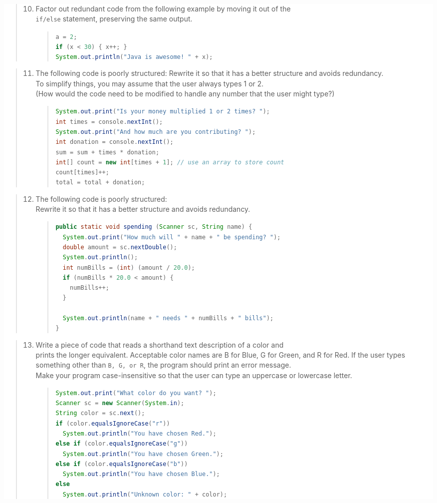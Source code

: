 > 10. Factor out redundant code from the following example by moving it out of the  
>      `if/else` statement, preserving the same output.
>     > ```java
>     > a = 2;
>     > if (x < 30) { x++; }
>     > System.out.println("Java is awesome! " + x);
>     > ```

> 11. The following code is poorly structured:
>     Rewrite it so that it has a better structure and avoids redundancy.  
>      To simplify things, you may assume that the user always types 1 or 2.  
>      (How would the code need to be modified to handle any number that the user might type?)
>     > ```java
>     > System.out.print("Is your money multiplied 1 or 2 times? ");
>     > int times = console.nextInt();
>     > System.out.print("And how much are you contributing? ");
>     > int donation = console.nextInt();
>     > sum = sum + times * donation;
>     > int[] count = new int[times + 1]; // use an array to store count
>     > count[times]++;
>     > total = total + donation;
>     > ```

> 12. The following code is poorly structured:  
>      Rewrite it so that it has a better structure and avoids redundancy.
>     > ```java
>     > public static void spending (Scanner sc, String name) {
>     >   System.out.print("How much will " + name + " be spending? ");
>     >   double amount = sc.nextDouble();
>     >   System.out.println();
>     >   int numBills = (int) (amount / 20.0);
>     >   if (numBills * 20.0 < amount) {
>     >     numBills++;
>     >   }
>     >
>     >   System.out.println(name + " needs " + numBills + " bills");
>     > }
>     > ```

> 13. Write a piece of code that reads a shorthand text description of a color and  
>      prints the longer equivalent.
>     Acceptable color names are B for Blue, G for Green, and R for Red.
>     If the user types something other than `B, G, or R`, the program should print an error message.  
>      Make your program case-insensitive so that the user can type an uppercase or lowercase letter.
>     > ```java
>     > System.out.print("What color do you want? ");
>     > Scanner sc = new Scanner(System.in);
>     > String color = sc.next();
>     > if (color.equalsIgnoreCase("r"))
>     >   System.out.println("You have chosen Red.");
>     > else if (color.equalsIgnoreCase("g"))
>     >   System.out.println("You have chosen Green.");
>     > else if (color.equalsIgnoreCase("b"))
>     >   System.out.println("You have chosen Blue.");
>     > else
>     >   System.out.println("Unknown color: " + color);
>     > ```
